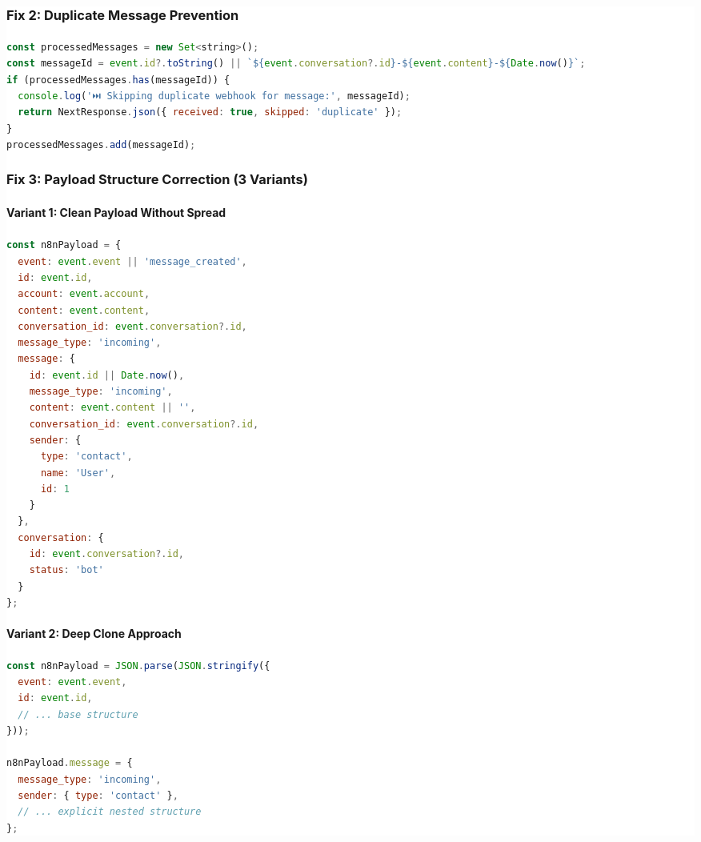 ### Fix 2: Duplicate Message Prevention
```javascript
const processedMessages = new Set<string>();
const messageId = event.id?.toString() || `${event.conversation?.id}-${event.content}-${Date.now()}`;
if (processedMessages.has(messageId)) {
  console.log('⏭️ Skipping duplicate webhook for message:', messageId);
  return NextResponse.json({ received: true, skipped: 'duplicate' });
}
processedMessages.add(messageId);
```

### Fix 3: Payload Structure Correction (3 Variants)

#### Variant 1: Clean Payload Without Spread
```javascript
const n8nPayload = {
  event: event.event || 'message_created',
  id: event.id,
  account: event.account,
  content: event.content,
  conversation_id: event.conversation?.id,
  message_type: 'incoming',
  message: {
    id: event.id || Date.now(),
    message_type: 'incoming',
    content: event.content || '',
    conversation_id: event.conversation?.id,
    sender: {
      type: 'contact',
      name: 'User',
      id: 1
    }
  },
  conversation: {
    id: event.conversation?.id,
    status: 'bot'
  }
};
```

#### Variant 2: Deep Clone Approach
```javascript
const n8nPayload = JSON.parse(JSON.stringify({
  event: event.event,
  id: event.id,
  // ... base structure
}));

n8nPayload.message = {
  message_type: 'incoming',
  sender: { type: 'contact' },
  // ... explicit nested structure
};
```
